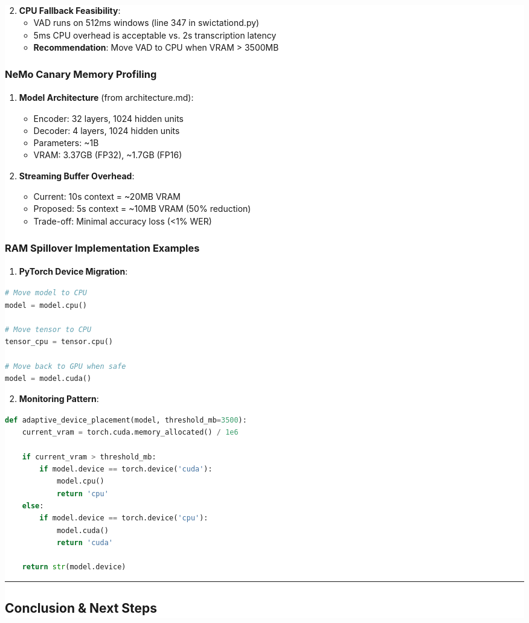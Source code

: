 2. **CPU Fallback Feasibility**:
   - VAD runs on 512ms windows (line 347 in swictationd.py)
   - 5ms CPU overhead is acceptable vs. 2s transcription latency
   - **Recommendation**: Move VAD to CPU when VRAM > 3500MB

### NeMo Canary Memory Profiling

1. **Model Architecture** (from architecture.md):
   - Encoder: 32 layers, 1024 hidden units
   - Decoder: 4 layers, 1024 hidden units
   - Parameters: ~1B
   - VRAM: 3.37GB (FP32), ~1.7GB (FP16)

2. **Streaming Buffer Overhead**:
   - Current: 10s context = ~20MB VRAM
   - Proposed: 5s context = ~10MB VRAM (50% reduction)
   - Trade-off: Minimal accuracy loss (<1% WER)

### RAM Spillover Implementation Examples

1. **PyTorch Device Migration**:
```python
# Move model to CPU
model = model.cpu()

# Move tensor to CPU
tensor_cpu = tensor.cpu()

# Move back to GPU when safe
model = model.cuda()
```

2. **Monitoring Pattern**:
```python
def adaptive_device_placement(model, threshold_mb=3500):
    current_vram = torch.cuda.memory_allocated() / 1e6

    if current_vram > threshold_mb:
        if model.device == torch.device('cuda'):
            model.cpu()
            return 'cpu'
    else:
        if model.device == torch.device('cpu'):
            model.cuda()
            return 'cuda'

    return str(model.device)
```

---

## Conclusion & Next Steps
